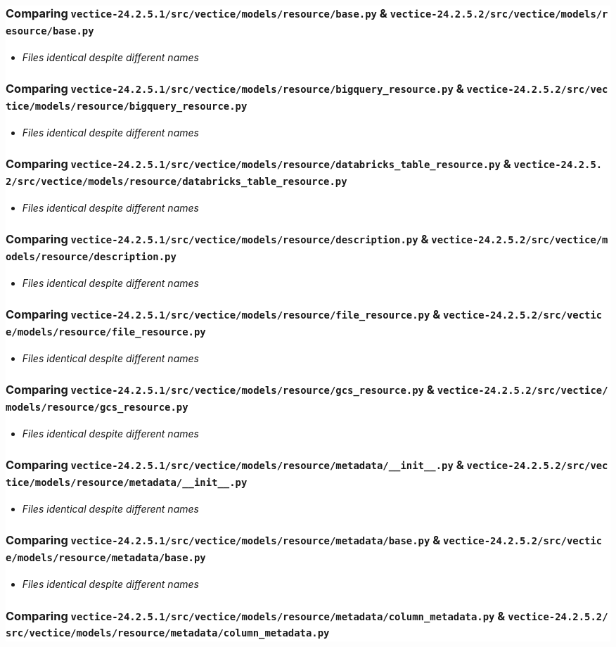 ### Comparing `vectice-24.2.5.1/src/vectice/models/resource/base.py` & `vectice-24.2.5.2/src/vectice/models/resource/base.py`

 * *Files identical despite different names*

### Comparing `vectice-24.2.5.1/src/vectice/models/resource/bigquery_resource.py` & `vectice-24.2.5.2/src/vectice/models/resource/bigquery_resource.py`

 * *Files identical despite different names*

### Comparing `vectice-24.2.5.1/src/vectice/models/resource/databricks_table_resource.py` & `vectice-24.2.5.2/src/vectice/models/resource/databricks_table_resource.py`

 * *Files identical despite different names*

### Comparing `vectice-24.2.5.1/src/vectice/models/resource/description.py` & `vectice-24.2.5.2/src/vectice/models/resource/description.py`

 * *Files identical despite different names*

### Comparing `vectice-24.2.5.1/src/vectice/models/resource/file_resource.py` & `vectice-24.2.5.2/src/vectice/models/resource/file_resource.py`

 * *Files identical despite different names*

### Comparing `vectice-24.2.5.1/src/vectice/models/resource/gcs_resource.py` & `vectice-24.2.5.2/src/vectice/models/resource/gcs_resource.py`

 * *Files identical despite different names*

### Comparing `vectice-24.2.5.1/src/vectice/models/resource/metadata/__init__.py` & `vectice-24.2.5.2/src/vectice/models/resource/metadata/__init__.py`

 * *Files identical despite different names*

### Comparing `vectice-24.2.5.1/src/vectice/models/resource/metadata/base.py` & `vectice-24.2.5.2/src/vectice/models/resource/metadata/base.py`

 * *Files identical despite different names*

### Comparing `vectice-24.2.5.1/src/vectice/models/resource/metadata/column_metadata.py` & `vectice-24.2.5.2/src/vectice/models/resource/metadata/column_metadata.py`

